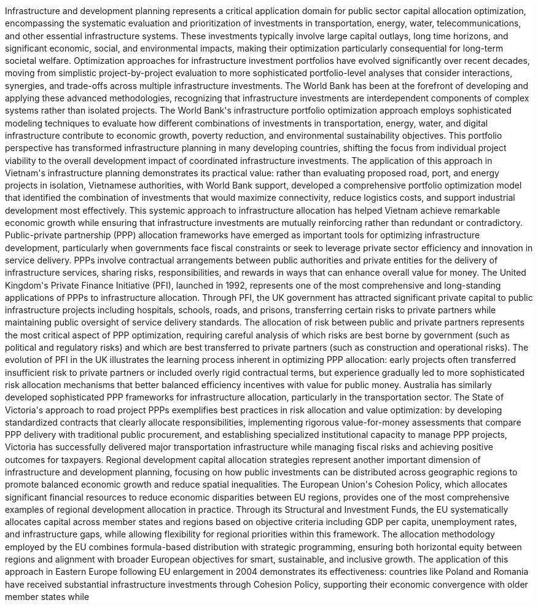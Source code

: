 Infrastructure and development planning represents a critical application domain for public sector capital allocation optimization, encompassing the systematic evaluation and prioritization of investments in transportation, energy, water, telecommunications, and other essential infrastructure systems. These investments typically involve large capital outlays, long time horizons, and significant economic, social, and environmental impacts, making their optimization particularly consequential for long-term societal welfare. Optimization approaches for infrastructure investment portfolios have evolved significantly over recent decades, moving from simplistic project-by-project evaluation to more sophisticated portfolio-level analyses that consider interactions, synergies, and trade-offs across multiple infrastructure investments. The World Bank has been at the forefront of developing and applying these advanced methodologies, recognizing that infrastructure investments are interdependent components of complex systems rather than isolated projects. The World Bank's infrastructure portfolio optimization approach employs sophisticated modeling techniques to evaluate how different combinations of investments in transportation, energy, water, and digital infrastructure contribute to economic growth, poverty reduction, and environmental sustainability objectives. This portfolio perspective has transformed infrastructure planning in many developing countries, shifting the focus from individual project viability to the overall development impact of coordinated infrastructure investments. The application of this approach in Vietnam's infrastructure planning demonstrates its practical value: rather than evaluating proposed road, port, and energy projects in isolation, Vietnamese authorities, with World Bank support, developed a comprehensive portfolio optimization model that identified the combination of investments that would maximize connectivity, reduce logistics costs, and support industrial development most effectively. This systemic approach to infrastructure allocation has helped Vietnam achieve remarkable economic growth while ensuring that infrastructure investments are mutually reinforcing rather than redundant or contradictory. Public-private partnership (PPP) allocation frameworks have emerged as important tools for optimizing infrastructure development, particularly when governments face fiscal constraints or seek to leverage private sector efficiency and innovation in service delivery. PPPs involve contractual arrangements between public authorities and private entities for the delivery of infrastructure services, sharing risks, responsibilities, and rewards in ways that can enhance overall value for money. The United Kingdom's Private Finance Initiative (PFI), launched in 1992, represents one of the most comprehensive and long-standing applications of PPPs to infrastructure allocation. Through PFI, the UK government has attracted significant private capital to public infrastructure projects including hospitals, schools, roads, and prisons, transferring certain risks to private partners while maintaining public oversight of service delivery standards. The allocation of risk between public and private partners represents the most critical aspect of PPP optimization, requiring careful analysis of which risks are best borne by government (such as political and regulatory risks) and which are best transferred to private partners (such as construction and operational risks). The evolution of PFI in the UK illustrates the learning process inherent in optimizing PPP allocation: early projects often transferred insufficient risk to private partners or included overly rigid contractual terms, but experience gradually led to more sophisticated risk allocation mechanisms that better balanced efficiency incentives with value for public money. Australia has similarly developed sophisticated PPP frameworks for infrastructure allocation, particularly in the transportation sector. The State of Victoria's approach to road project PPPs exemplifies best practices in risk allocation and value optimization: by developing standardized contracts that clearly allocate responsibilities, implementing rigorous value-for-money assessments that compare PPP delivery with traditional public procurement, and establishing specialized institutional capacity to manage PPP projects, Victoria has successfully delivered major transportation infrastructure while managing fiscal risks and achieving positive outcomes for taxpayers. Regional development capital allocation strategies represent another important dimension of infrastructure and development planning, focusing on how public investments can be distributed across geographic regions to promote balanced economic growth and reduce spatial inequalities. The European Union's Cohesion Policy, which allocates significant financial resources to reduce economic disparities between EU regions, provides one of the most comprehensive examples of regional development allocation in practice. Through its Structural and Investment Funds, the EU systematically allocates capital across member states and regions based on objective criteria including GDP per capita, unemployment rates, and infrastructure gaps, while allowing flexibility for regional priorities within this framework. The allocation methodology employed by the EU combines formula-based distribution with strategic programming, ensuring both horizontal equity between regions and alignment with broader European objectives for smart, sustainable, and inclusive growth. The application of this approach in Eastern Europe following EU enlargement in 2004 demonstrates its effectiveness: countries like Poland and Romania have received substantial infrastructure investments through Cohesion Policy, supporting their economic convergence with older member states while